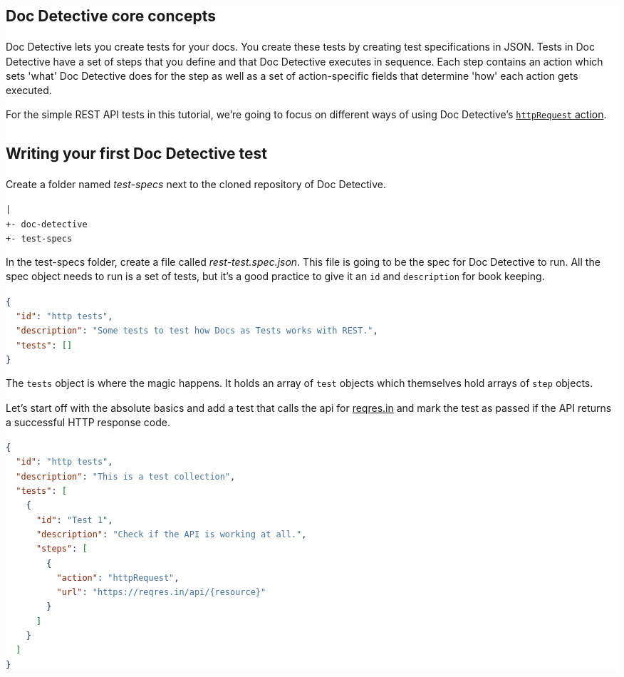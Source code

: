 ## Doc Detective core concepts

Doc Detective lets you create tests for your docs. You create these tests by creating test specifications in JSON. Tests in Doc Detective have a set of steps that you define and that Doc Detective executes in sequence. Each step contains an action which sets 'what' Doc Detective does for the step as well as a set of action-specific fields that determine 'how' each action gets executed.

For the simple REST API tests in this tutorial, we’re going to focus on different ways of using Doc Detective’s [`httpRequest` action](https://doc-detective.com/reference/schemas/httpRequest.html).

## Writing your first Doc Detective test

Create a folder named *test-specs* next to the cloned repository of Doc Detective.

```
|
+- doc-detective
+- test-specs
```

In the test-specs folder, create a file called *rest-test.spec.json*. This file is going to be the spec for Doc Detective to run. All the spec object needs to run is a set of tests, but it’s a good practice to give it an `id` and `description` for book keeping.

```json
{
  "id": "http tests",
  "description": "Some tests to test how Docs as Tests works with REST.",
  "tests": []
}
```

The `tests` object is where the magic happens. It holds an array of `test` objects which themselves hold arrays of `step` objects. 

Let’s start off with the absolute basics and add a test that calls the api for [reqres.in](http://reqres.in) and mark the test as passed if the API returns a successful HTTP response code.

```json
{
  "id": "http tests",
  "description": "This is a test collection",
  "tests": [
    {
      "id": "Test 1",
      "description": "Check if the API is working at all.",
      "steps": [
        {
          "action": "httpRequest",
          "url": "https://reqres.in/api/{resource}"
        }
      ]
    }
  ]
}
```

